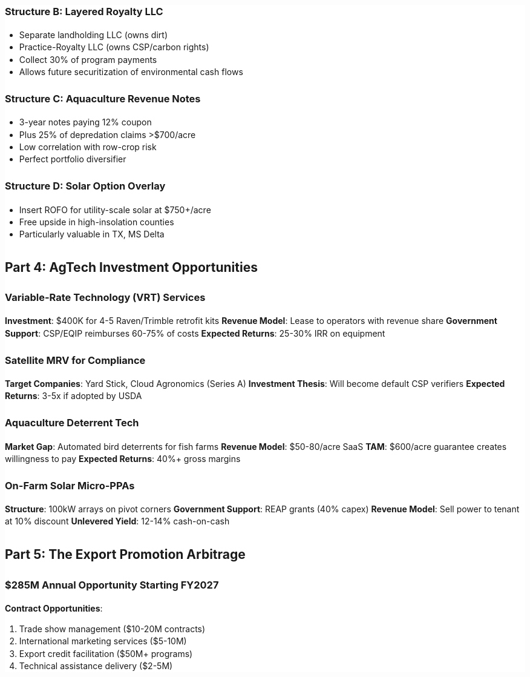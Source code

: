 ### Structure B: Layered Royalty LLC
- Separate landholding LLC (owns dirt)
- Practice-Royalty LLC (owns CSP/carbon rights)
- Collect 30% of program payments
- Allows future securitization of environmental cash flows

### Structure C: Aquaculture Revenue Notes
- 3-year notes paying 12% coupon
- Plus 25% of depredation claims >$700/acre
- Low correlation with row-crop risk
- Perfect portfolio diversifier

### Structure D: Solar Option Overlay
- Insert ROFO for utility-scale solar at $750+/acre
- Free upside in high-insolation counties
- Particularly valuable in TX, MS Delta

## Part 4: AgTech Investment Opportunities

### Variable-Rate Technology (VRT) Services
**Investment**: $400K for 4-5 Raven/Trimble retrofit kits
**Revenue Model**: Lease to operators with revenue share
**Government Support**: CSP/EQIP reimburses 60-75% of costs
**Expected Returns**: 25-30% IRR on equipment

### Satellite MRV for Compliance
**Target Companies**: Yard Stick, Cloud Agronomics (Series A)
**Investment Thesis**: Will become default CSP verifiers
**Expected Returns**: 3-5x if adopted by USDA

### Aquaculture Deterrent Tech
**Market Gap**: Automated bird deterrents for fish farms
**Revenue Model**: $50-80/acre SaaS
**TAM**: $600/acre guarantee creates willingness to pay
**Expected Returns**: 40%+ gross margins

### On-Farm Solar Micro-PPAs
**Structure**: 100kW arrays on pivot corners
**Government Support**: REAP grants (40% capex)
**Revenue Model**: Sell power to tenant at 10% discount
**Unlevered Yield**: 12-14% cash-on-cash

## Part 5: The Export Promotion Arbitrage

### $285M Annual Opportunity Starting FY2027

**Contract Opportunities**:
1. Trade show management ($10-20M contracts)
2. International marketing services ($5-10M)
3. Export credit facilitation ($50M+ programs)
4. Technical assistance delivery ($2-5M)

